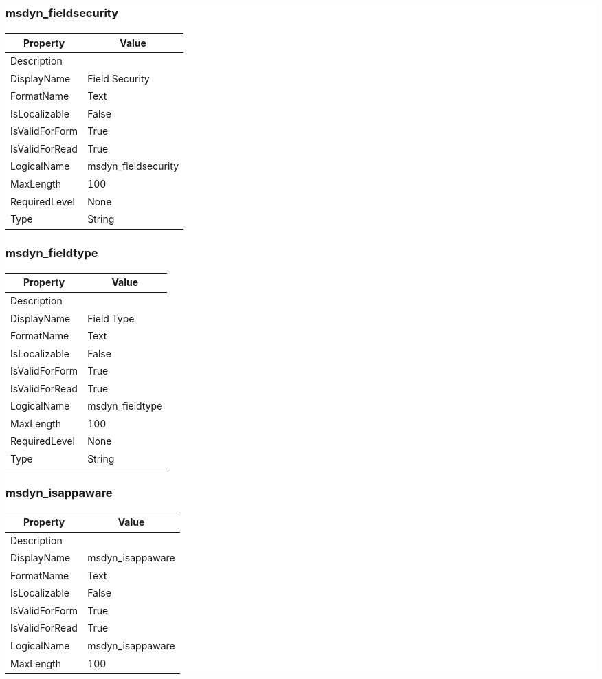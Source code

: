 ### <a name="BKMK_msdyn_fieldsecurity"></a> msdyn_fieldsecurity

|Property|Value|
|--------|-----|
|Description||
|DisplayName|Field Security|
|FormatName|Text|
|IsLocalizable|False|
|IsValidForForm|True|
|IsValidForRead|True|
|LogicalName|msdyn_fieldsecurity|
|MaxLength|100|
|RequiredLevel|None|
|Type|String|


### <a name="BKMK_msdyn_fieldtype"></a> msdyn_fieldtype

|Property|Value|
|--------|-----|
|Description||
|DisplayName|Field Type|
|FormatName|Text|
|IsLocalizable|False|
|IsValidForForm|True|
|IsValidForRead|True|
|LogicalName|msdyn_fieldtype|
|MaxLength|100|
|RequiredLevel|None|
|Type|String|


### <a name="BKMK_msdyn_isappaware"></a> msdyn_isappaware

|Property|Value|
|--------|-----|
|Description||
|DisplayName|msdyn_isappaware|
|FormatName|Text|
|IsLocalizable|False|
|IsValidForForm|True|
|IsValidForRead|True|
|LogicalName|msdyn_isappaware|
|MaxLength|100|